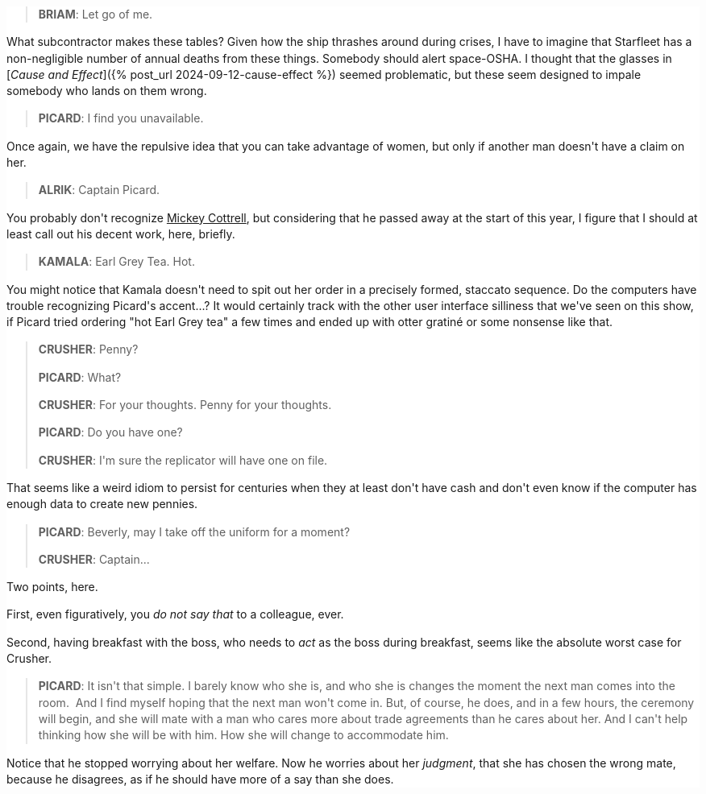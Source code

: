  > **BRIAM**: Let go of me.

What subcontractor makes these tables?  Given how the ship thrashes around during crises, I have to imagine that Starfleet has a non-negligible number of annual deaths from these things.  Somebody should alert space-OSHA.  I thought that the glasses in [*Cause and Effect*]({% post_url 2024-09-12-cause-effect %}) seemed problematic, but these seem designed to impale somebody who lands on them wrong.

 > **PICARD**: I find you unavailable.

Once again, we have the repulsive idea that you can take advantage of women, but only if another man doesn't have a claim on her.

 > **ALRIK**: Captain Picard.

You probably don't recognize [Mickey Cottrell](https://en.wikipedia.org/wiki/Mickey_Cottrell), but considering that he passed away at the start of this year, I figure that I should at least call out his decent work, here, briefly.

 > **KAMALA**: Earl Grey Tea. Hot.

You might notice that Kamala doesn't need to spit out her order in a precisely formed, staccato sequence.  Do the computers have trouble recognizing Picard's accent...?  It would certainly track with the other user interface silliness that we've seen on this show, if Picard tried ordering "hot Earl Grey tea" a few times and ended up with otter gratiné or some nonsense like that.

 > **CRUSHER**: Penny?
 >
 > **PICARD**: What?
 >
 > **CRUSHER**: For your thoughts. Penny for your thoughts.
 >
 > **PICARD**: Do you have one?
 >
 > **CRUSHER**: I'm sure the replicator will have one on file.

That seems like a weird idiom to persist for centuries when they at least don't have cash and don't even know if the computer has enough data to create new pennies.

 > **PICARD**: Beverly, may I take off the uniform for a moment?
 >
 > **CRUSHER**: Captain...

Two points, here.

First, even figuratively, you *do not say that* to a colleague, ever.

Second, having breakfast with the boss, who needs to *act* as the boss during breakfast, seems like the absolute worst case for Crusher.

 > **PICARD**: It isn't that simple. I barely know who she is, and who she is changes the moment the next man comes into the room.  And I find myself hoping that the next man won't come in. But, of course, he does, and in a few hours, the ceremony will begin, and she will mate with a man who cares more about trade agreements than he cares about her. And I can't help thinking how she will be with him. How she will change to accommodate him.

Notice that he stopped worrying about her welfare.  Now he worries about her *judgment*, that she has chosen the wrong mate, because he disagrees, as if he should have more of a say than she does.
